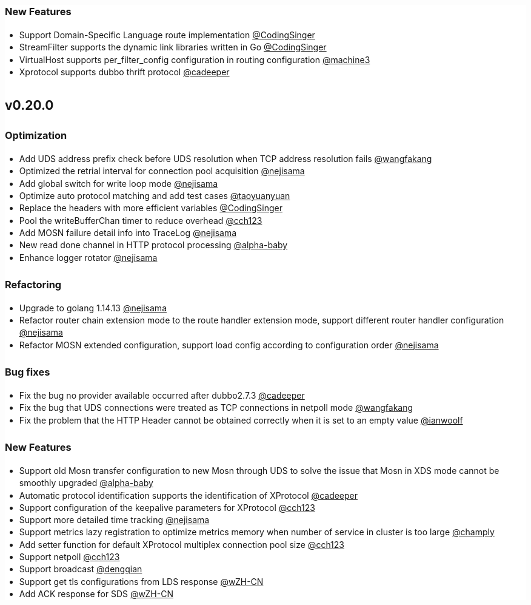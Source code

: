 ### New Features

- Support Domain-Specific Language route implementation [@CodingSinger](https://github.com/CodingSinger)
- StreamFilter supports the dynamic link libraries written in Go [@CodingSinger](https://github.com/CodingSinger)
- VirtualHost supports per_filter_config configuration in routing configuration [@machine3](https://github.com/machine3)
- Xprotocol supports dubbo thrift protocol [@cadeeper](https://github.com/cadeeper)

## v0.20.0

### Optimization

- Add UDS address prefix check before UDS resolution when TCP address resolution fails [@wangfakang](https://github.com/wangfakang)
- Optimized the retrial interval for connection pool acquisition [@nejisama](https://github.com/nejisama)
- Add global switch for write loop mode [@nejisama](https://github.com/nejisama)
- Optimize auto protocol matching and add test cases [@taoyuanyuan](https://github.com/taoyuanyuan)
- Replace the headers with more efficient variables [@CodingSinger](https://github.com/CodingSinger)
- Pool the writeBufferChan timer to reduce overhead [@cch123](https://github.com/cch123)
- Add MOSN failure detail info into TraceLog [@nejisama](https://github.com/nejisama)
- New read done channel in HTTP protocol processing [@alpha-baby](https://github.com/alpha-baby)
- Enhance logger rotator [@nejisama](https://github.com/nejisama)

### Refactoring

- Upgrade to golang 1.14.13 [@nejisama](https://github.com/nejisama)
- Refactor router chain extension mode to the route handler extension mode, support different router handler configuration [@nejisama](https://github.com/nejisama)
- Refactor MOSN extended configuration, support load config according to configuration order [@nejisama](https://github.com/nejisama)

### Bug fixes

- Fix the bug no provider available occurred after dubbo2.7.3 [@cadeeper](https://github.com/cadeeper)
- Fix the bug that UDS connections were treated as TCP connections in netpoll mode [@wangfakang](https://github.com/wangfakang)
- Fix the problem that the HTTP Header cannot be obtained correctly when it is set to an empty value [@ianwoolf](https://github.com/ianwoolf)

### New Features

- Support old Mosn transfer configuration to new Mosn through UDS to solve the issue that Mosn in XDS mode cannot be smoothly upgraded [@alpha-baby](https://github.com/alpha-baby)
- Automatic protocol identification supports the identification of XProtocol [@cadeeper](https://github.com/cadeeper)
- Support configuration of the keepalive parameters for XProtocol [@cch123](https://github.com/cch123)
- Support more detailed time tracking [@nejisama](https://github.com/nejisama)
- Support metrics lazy registration to optimize metrics memory when number of service in cluster is too large [@champly](https://github.com/champly)
- Add setter function for default XProtocol multiplex connection pool size [@cch123](https://github.com/cch123)
- Support netpoll [@cch123](https://github.com/cch123)
- Support broadcast [@dengqian](https://github.com/dengqian)
- Support get tls configurations from LDS response [@wZH-CN](https://github.com/wZH-CN)
- Add ACK response for SDS [@wZH-CN](https://github.com/wZH-CN)
